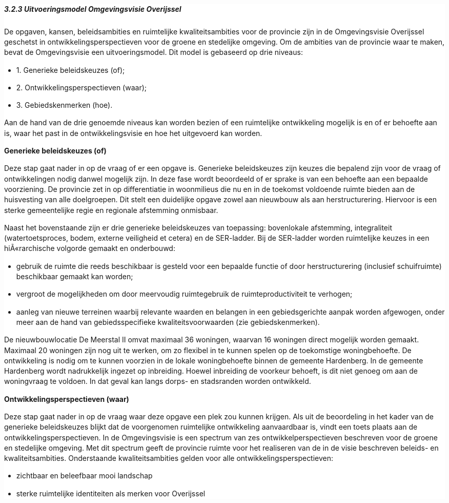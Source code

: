##### 3\.2\.3 Uitvoeringsmodel Omgevingsvisie Overijssel

De opgaven, kansen, beleidsambities en ruimtelijke kwaliteitsambities voor de provincie zijn in de Omgevingsvisie Overijssel geschetst in ontwikkelingsperspectieven voor de groene en stedelijke omgeving. Om de ambities van de provincie waar te maken, bevat de Omgevingsvisie een uitvoeringsmodel. Dit model is gebaseerd op drie niveaus:

* 1\. Generieke beleidskeuzes (of);

* 2\. Ontwikkelingsperspectieven (waar);

* 3\. Gebiedskenmerken (hoe).

Aan de hand van de drie genoemde niveaus kan worden bezien of een ruimtelijke ontwikkeling mogelijk is en of er behoefte aan is, waar het past in de ontwikkelingsvisie en hoe het uitgevoerd kan worden.

**Generieke beleidskeuzes (of)**

Deze stap gaat nader in op de vraag of er een opgave is. Generieke beleidskeuzes zijn keuzes die bepalend zijn voor de vraag of ontwikkelingen nodig danwel mogelijk zijn. In deze fase wordt beoordeeld of er sprake is van een behoefte aan een bepaalde voorziening. De provincie zet in op differentiatie in woonmilieus die nu en in de toekomst voldoende ruimte bieden aan de huisvesting van alle doelgroepen. Dit stelt een duidelijke opgave zowel aan nieuwbouw als aan herstructurering. Hiervoor is een sterke gemeentelijke regie en regionale afstemming onmisbaar.

Naast het bovenstaande zijn er drie generieke beleidskeuzes van toepassing: bovenlokale afstemming, integraliteit (watertoetsproces, bodem, externe veiligheid et cetera) en de SER\-ladder. Bij de SER\-ladder worden ruimtelijke keuzes in een hiÃ«rarchische volgorde gemaakt en onderbouwd:

* gebruik de ruimte die reeds beschikbaar is gesteld voor een bepaalde functie of door herstructurering (inclusief schuifruimte) beschikbaar gemaakt kan worden;

* vergroot de mogelijkheden om door meervoudig ruimtegebruik de ruimteproductiviteit te verhogen;

* aanleg van nieuwe terreinen waarbij relevante waarden en belangen in een gebiedsgerichte aanpak worden afgewogen, onder meer aan de hand van gebiedsspecifieke kwaliteitsvoorwaarden (zie gebiedskenmerken).

De nieuwbouwlocatie De Meerstal II omvat maximaal 36 woningen, waarvan 16 woningen direct mogelijk worden gemaakt. Maximaal 20 woningen zijn nog uit te werken, om zo flexibel in te kunnen spelen op de toekomstige woningbehoefte. De ontwikkeling is nodig om te kunnen voorzien in de lokale woningbehoefte binnen de gemeente Hardenberg. In de gemeente Hardenberg wordt nadrukkelijk ingezet op inbreiding. Hoewel inbreiding de voorkeur behoeft, is dit niet genoeg om aan de woningvraag te voldoen. In dat geval kan langs dorps\- en stadsranden worden ontwikkeld.

**Ontwikkelingsperspectieven (waar)**

Deze stap gaat nader in op de vraag waar deze opgave een plek zou kunnen krijgen. Als uit de beoordeling in het kader van de generieke beleidskeuzes blijkt dat de voorgenomen ruimtelijke ontwikkeling aanvaardbaar is, vindt een toets plaats aan de ontwikkelingsperspectieven. In de Omgevingsvisie is een spectrum van zes ontwikkelperspectieven beschreven voor de groene en stedelijke omgeving. Met dit spectrum geeft de provincie ruimte voor het realiseren van de in de visie beschreven beleids\- en kwaliteitsambities. Onderstaande kwaliteitsambities gelden voor alle ontwikkelingsperspectieven:

* zichtbaar en beleefbaar mooi landschap

* sterke ruimtelijke identiteiten als merken voor Overijssel
